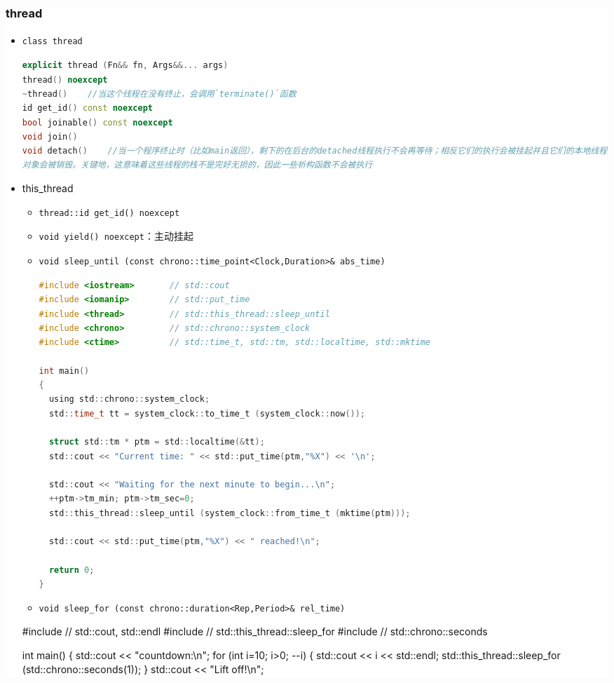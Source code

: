 ### thread

- `class thread`

  ```c++
  explicit thread (Fn&& fn, Args&&... args)
  thread() noexcept
  ~thread()    //当这个线程在没有终止，会调用`terminate()`函数
  id get_id() const noexcept
  bool joinable() const noexcept
  void join()
  void detach()    //当一个程序终止时（比如main返回），剩下的在后台的detached线程执行不会再等待；相反它们的执行会被挂起并且它们的本地线程对象会被销毁。关键地，这意味着这些线程的栈不是完好无损的，因此一些析构函数不会被执行
  ```

- this_thread

  - `thread::id get_id() noexcept`

  - `void yield() noexcept`：主动挂起

  - `void sleep_until (const chrono::time_point<Clock,Duration>& abs_time)`
  
    ```c
    #include <iostream>       // std::cout
    #include <iomanip>        // std::put_time
    #include <thread>         // std::this_thread::sleep_until
    #include <chrono>         // std::chrono::system_clock
    #include <ctime>          // std::time_t, std::tm, std::localtime, std::mktime
    
    int main() 
    {
      using std::chrono::system_clock;
      std::time_t tt = system_clock::to_time_t (system_clock::now());
    
      struct std::tm * ptm = std::localtime(&tt);
      std::cout << "Current time: " << std::put_time(ptm,"%X") << '\n';
    
      std::cout << "Waiting for the next minute to begin...\n";
      ++ptm->tm_min; ptm->tm_sec=0;
      std::this_thread::sleep_until (system_clock::from_time_t (mktime(ptm)));
    
      std::cout << std::put_time(ptm,"%X") << " reached!\n";
    
      return 0;
    }
    ```
  
  - `void sleep_for (const chrono::duration<Rep,Period>& rel_time)`

    ```c
  #include <iostream>       // std::cout, std::endl
    #include <thread>         // std::this_thread::sleep_for
    #include <chrono>         // std::chrono::seconds
     
    int main() 
    {
      std::cout << "countdown:\n";
      for (int i=10; i>0; --i) {
        std::cout << i << std::endl;
        std::this_thread::sleep_for (std::chrono::seconds(1));
      }
      std::cout << "Lift off!\n";
    